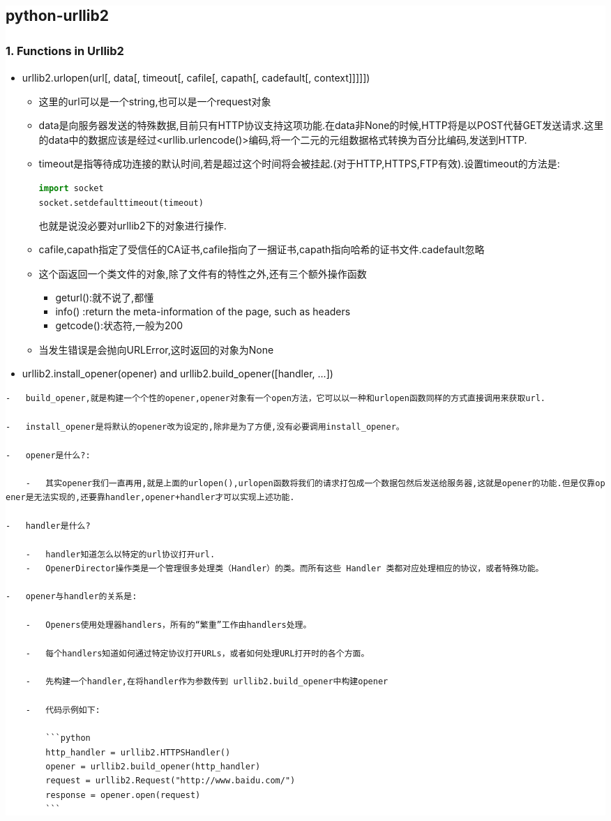 ## python-urllib2

### 1. Functions in Urllib2

-   urllib2.urlopen(url[, data[, timeout[, cafile[, capath[, cadefault[, context]]]]])

    -   这里的url可以是一个string,也可以是一个request对象

    -   data是向服务器发送的特殊数据,目前只有HTTP协议支持这项功能.在data非None的时候,HTTP将是以POST代替GET发送请求.这里的data中的数据应该是经过<urllib.urlencode()>编码,将一个二元的元组数据格式转换为百分比编码,发送到HTTP.

    -   timeout是指等待成功连接的默认时间,若是超过这个时间将会被挂起.(对于HTTP,HTTPS,FTP有效).设置timeout的方法是:

        ```python
        import socket
        socket.setdefaulttimeout(timeout)
        ```

        也就是说没必要对urllib2下的对象进行操作.

    -   cafile,capath指定了受信任的CA证书,cafile指向了一捆证书,capath指向哈希的证书文件.cadefault忽略

    -   这个函返回一个类文件的对象,除了文件有的特性之外,还有三个额外操作函数

        -   geturl():就不说了,都懂
        -   info() :return the meta-information of the page, such as headers
        -   getcode():状态符,一般为200

    -   当发生错误是会抛向URLError,这时返回的对象为None

-    urllib2.install_opener(opener) and   urllib2.build_opener([handler, ...])

    -   build_opener,就是构建一个个性的opener,opener对象有一个open方法，它可以以一种和urlopen函数同样的方式直接调用来获取url. 

    -   install_opener是将默认的opener改为设定的,除非是为了方便,没有必要调用install_opener。

    -   opener是什么?:

        -   其实opener我们一直再用,就是上面的urlopen(),urlopen函数将我们的请求打包成一个数据包然后发送给服务器,这就是opener的功能.但是仅靠opener是无法实现的,还要靠handler,opener+handler才可以实现上述功能.

    -   handler是什么?

        -   handler知道怎么以特定的url协议打开url.
        -   OpenerDirector操作类是一个管理很多处理类（Handler）的类。而所有这些 Handler 类都对应处理相应的协议，或者特殊功能。

    -   opener与handler的关系是:

        -   Openers使用处理器handlers，所有的“繁重”工作由handlers处理。

        -   每个handlers知道如何通过特定协议打开URLs，或者如何处理URL打开时的各个方面。 

        -   先构建一个handler,在将handler作为参数传到 urllib2.build_opener中构建opener

        -   代码示例如下:

            ```python
            http_handler = urllib2.HTTPSHandler()
            opener = urllib2.build_opener(http_handler)
            request = urllib2.Request("http://www.baidu.com/")
            response = opener.open(request)
            ```
